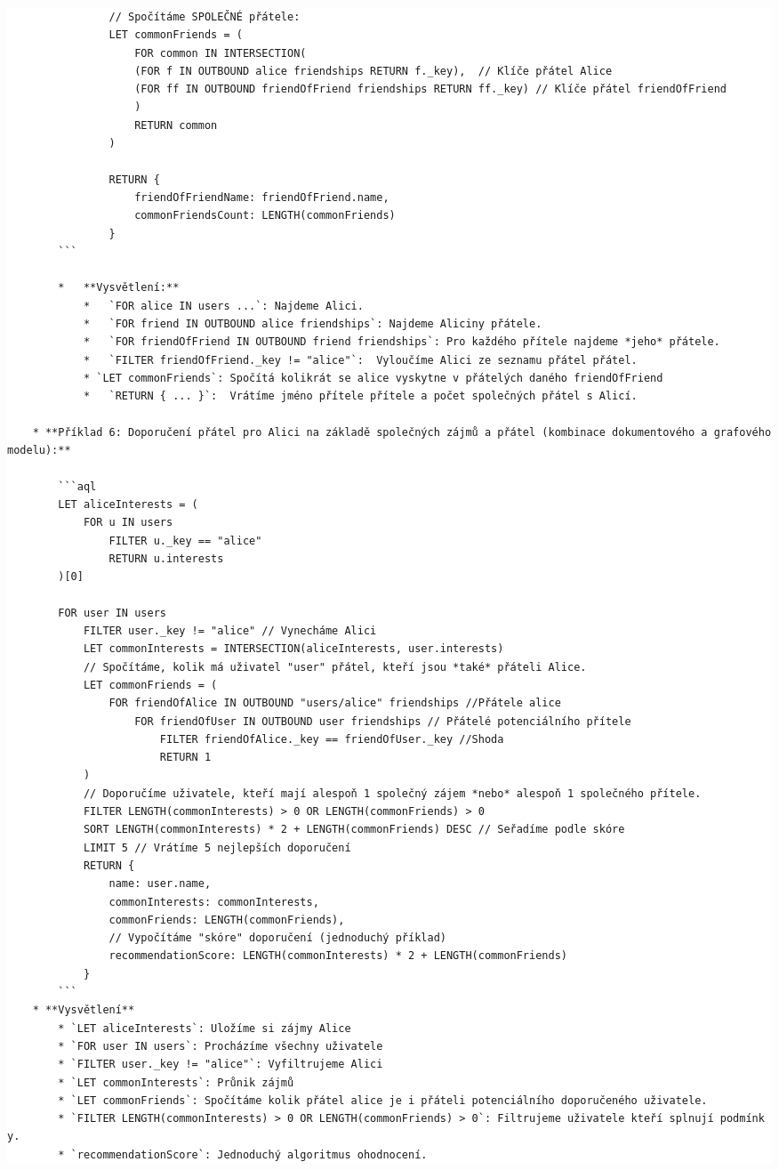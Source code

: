                     // Spočítáme SPOLEČNÉ přátele:
                    LET commonFriends = (
                        FOR common IN INTERSECTION(
                        (FOR f IN OUTBOUND alice friendships RETURN f._key),  // Klíče přátel Alice
                        (FOR ff IN OUTBOUND friendOfFriend friendships RETURN ff._key) // Klíče přátel friendOfFriend
                        )
                        RETURN common
                    )

                    RETURN {
                        friendOfFriendName: friendOfFriend.name,
                        commonFriendsCount: LENGTH(commonFriends)
                    }
            ```

            *   **Vysvětlení:**
                *   `FOR alice IN users ...`: Najdeme Alici.
                *   `FOR friend IN OUTBOUND alice friendships`: Najdeme Aliciny přátele.
                *   `FOR friendOfFriend IN OUTBOUND friend friendships`: Pro každého přítele najdeme *jeho* přátele.
                *   `FILTER friendOfFriend._key != "alice"`:  Vyloučíme Alici ze seznamu přátel přátel.
                * `LET commonFriends`: Spočítá kolikrát se alice vyskytne v přátelých daného friendOfFriend
                *   `RETURN { ... }`:  Vrátíme jméno přítele přítele a počet společných přátel s Alicí.

        * **Příklad 6: Doporučení přátel pro Alici na základě společných zájmů a přátel (kombinace dokumentového a grafového modelu):**

            ```aql
            LET aliceInterests = (
                FOR u IN users
                    FILTER u._key == "alice"
                    RETURN u.interests
            )[0]

            FOR user IN users
                FILTER user._key != "alice" // Vynecháme Alici
                LET commonInterests = INTERSECTION(aliceInterests, user.interests)
                // Spočítáme, kolik má uživatel "user" přátel, kteří jsou *také* přáteli Alice.
                LET commonFriends = (
                    FOR friendOfAlice IN OUTBOUND "users/alice" friendships //Přátele alice
                        FOR friendOfUser IN OUTBOUND user friendships // Přátelé potenciálního přítele
                            FILTER friendOfAlice._key == friendOfUser._key //Shoda
                            RETURN 1
                )
                // Doporučíme uživatele, kteří mají alespoň 1 společný zájem *nebo* alespoň 1 společného přítele.
                FILTER LENGTH(commonInterests) > 0 OR LENGTH(commonFriends) > 0
                SORT LENGTH(commonInterests) * 2 + LENGTH(commonFriends) DESC // Seřadíme podle skóre
                LIMIT 5 // Vrátíme 5 nejlepších doporučení
                RETURN {
                    name: user.name,
                    commonInterests: commonInterests,
                    commonFriends: LENGTH(commonFriends),
                    // Vypočítáme "skóre" doporučení (jednoduchý příklad)
                    recommendationScore: LENGTH(commonInterests) * 2 + LENGTH(commonFriends)
                }
            ```
        * **Vysvětlení**
            * `LET aliceInterests`: Uložíme si zájmy Alice
            * `FOR user IN users`: Procházíme všechny uživatele
            * `FILTER user._key != "alice"`: Vyfiltrujeme Alici
            * `LET commonInterests`: Průnik zájmů
            * `LET commonFriends`: Spočítáme kolik přátel alice je i přáteli potenciálního doporučeného uživatele.
            * `FILTER LENGTH(commonInterests) > 0 OR LENGTH(commonFriends) > 0`: Filtrujeme uživatele kteří splnují podmínky.
            * `recommendationScore`: Jednoduchý algoritmus ohodnocení.